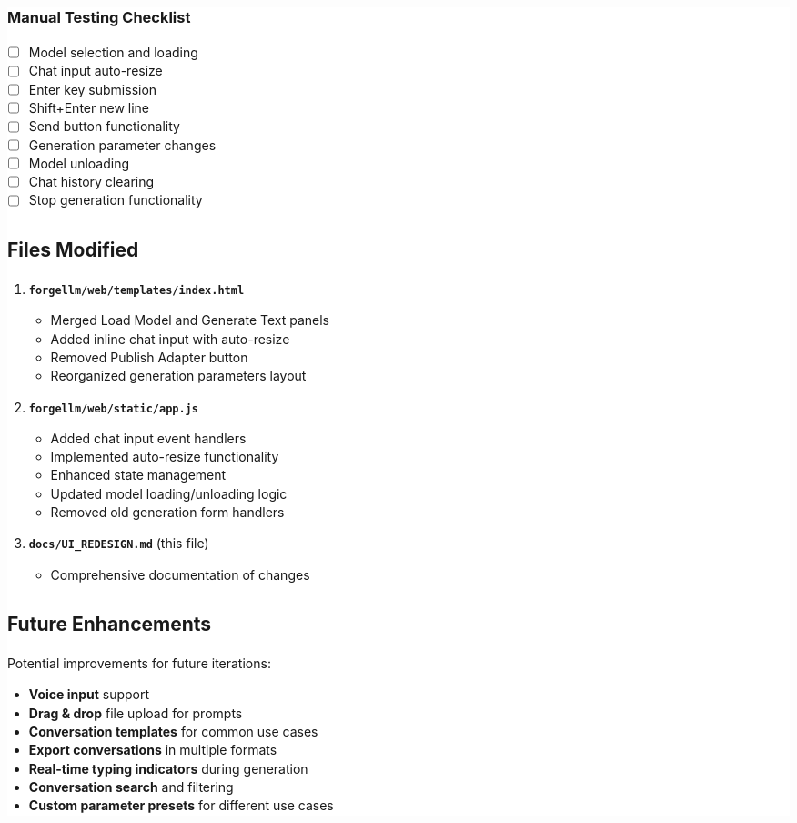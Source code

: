 ### Manual Testing Checklist
- [ ] Model selection and loading
- [ ] Chat input auto-resize
- [ ] Enter key submission
- [ ] Shift+Enter new line
- [ ] Send button functionality
- [ ] Generation parameter changes
- [ ] Model unloading
- [ ] Chat history clearing
- [ ] Stop generation functionality

## Files Modified

1. **`forgellm/web/templates/index.html`**
   - Merged Load Model and Generate Text panels
   - Added inline chat input with auto-resize
   - Removed Publish Adapter button
   - Reorganized generation parameters layout

2. **`forgellm/web/static/app.js`**
   - Added chat input event handlers
   - Implemented auto-resize functionality
   - Enhanced state management
   - Updated model loading/unloading logic
   - Removed old generation form handlers

3. **`docs/UI_REDESIGN.md`** (this file)
   - Comprehensive documentation of changes

## Future Enhancements

Potential improvements for future iterations:
- **Voice input** support
- **Drag & drop** file upload for prompts
- **Conversation templates** for common use cases
- **Export conversations** in multiple formats
- **Real-time typing indicators** during generation
- **Conversation search** and filtering
- **Custom parameter presets** for different use cases 